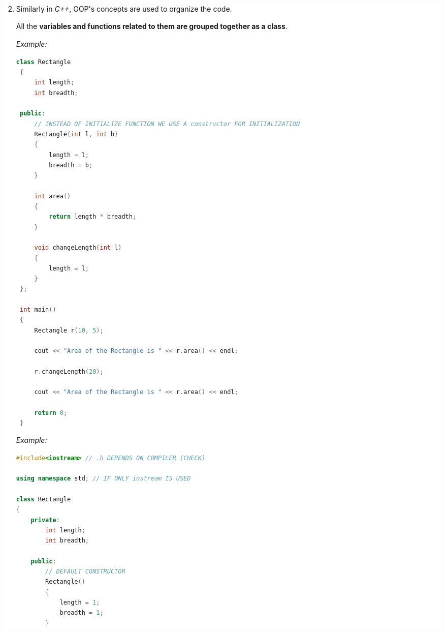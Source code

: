 2. Similarly in _C++_, OOP's concepts are used to organize the code.

   All the **variables and functions related to them are grouped together as a class**.

   _Example:_

   ```cpp
   class Rectangle
    {
        int length;
        int breadth;

    public:
        // INSTEAD OF INITIALIZE FUNCTION WE USE A constructor FOR INITIALIZATION
        Rectangle(int l, int b)
        {
            length = l;
            breadth = b;
        }

        int area()
        {
            return length * breadth;
        }

        void changeLength(int l)
        {
            length = l;
        }
    };

    int main()
    {
        Rectangle r(10, 5);

        cout << "Area of the Rectangle is " << r.area() << endl;

        r.changeLength(20);

        cout << "Area of the Rectangle is " << r.area() << endl;

        return 0;
    }
   ```

   _Example:_

   ```cpp
   #include<iostream> // .h DEPENDS ON COMPILER (CHECK)

   using namespace std; // IF ONLY iostream IS USED

   class Rectangle
   {
       private:
           int length;
           int breadth;

       public:
           // DEFAULT CONSTRUCTOR
           Rectangle()
           {
               length = 1;
               breadth = 1;
           }

   ```